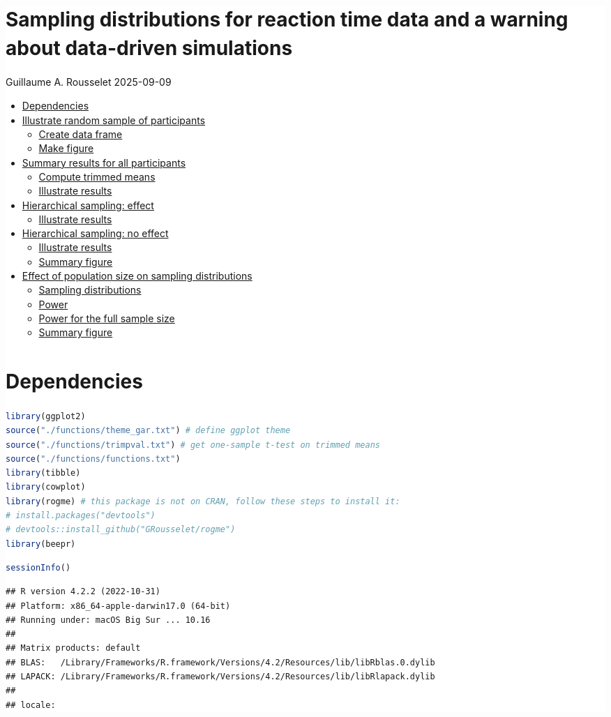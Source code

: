 Sampling distributions for reaction time data and a warning about
data-driven simulations
================
Guillaume A. Rousselet
2025-09-09

- [Dependencies](#dependencies)
- [Illustrate random sample of
  participants](#illustrate-random-sample-of-participants)
  - [Create data frame](#create-data-frame)
  - [Make figure](#make-figure)
- [Summary results for all
  participants](#summary-results-for-all-participants)
  - [Compute trimmed means](#compute-trimmed-means)
  - [Illustrate results](#illustrate-results)
- [Hierarchical sampling: effect](#hierarchical-sampling-effect)
  - [Illustrate results](#illustrate-results-1)
- [Hierarchical sampling: no effect](#hierarchical-sampling-no-effect)
  - [Illustrate results](#illustrate-results-2)
  - [Summary figure](#summary-figure)
- [Effect of population size on sampling
  distributions](#effect-of-population-size-on-sampling-distributions)
  - [Sampling distributions](#sampling-distributions)
  - [Power](#power)
  - [Power for the full sample size](#power-for-the-full-sample-size)
  - [Summary figure](#summary-figure-1)

# Dependencies

``` r
library(ggplot2)
source("./functions/theme_gar.txt") # define ggplot theme
source("./functions/trimpval.txt") # get one-sample t-test on trimmed means
source("./functions/functions.txt")
library(tibble)
library(cowplot)
library(rogme) # this package is not on CRAN, follow these steps to install it:
# install.packages("devtools")
# devtools::install_github("GRousselet/rogme")
library(beepr)
```

``` r
sessionInfo()
```

    ## R version 4.2.2 (2022-10-31)
    ## Platform: x86_64-apple-darwin17.0 (64-bit)
    ## Running under: macOS Big Sur ... 10.16
    ## 
    ## Matrix products: default
    ## BLAS:   /Library/Frameworks/R.framework/Versions/4.2/Resources/lib/libRblas.0.dylib
    ## LAPACK: /Library/Frameworks/R.framework/Versions/4.2/Resources/lib/libRlapack.dylib
    ## 
    ## locale: